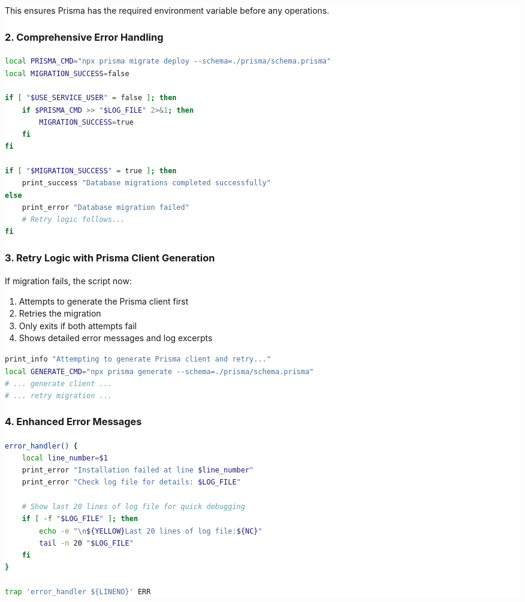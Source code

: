 This ensures Prisma has the required environment variable before any operations.

### 2. Comprehensive Error Handling

```bash
local PRISMA_CMD="npx prisma migrate deploy --schema=./prisma/schema.prisma"
local MIGRATION_SUCCESS=false

if [ "$USE_SERVICE_USER" = false ]; then
    if $PRISMA_CMD >> "$LOG_FILE" 2>&1; then
        MIGRATION_SUCCESS=true
    fi
fi

if [ "$MIGRATION_SUCCESS" = true ]; then
    print_success "Database migrations completed successfully"
else
    print_error "Database migration failed"
    # Retry logic follows...
fi
```

### 3. Retry Logic with Prisma Client Generation

If migration fails, the script now:
1. Attempts to generate the Prisma client first
2. Retries the migration
3. Only exits if both attempts fail
4. Shows detailed error messages and log excerpts

```bash
print_info "Attempting to generate Prisma client and retry..."
local GENERATE_CMD="npx prisma generate --schema=./prisma/schema.prisma"
# ... generate client ...
# ... retry migration ...
```

### 4. Enhanced Error Messages

```bash
error_handler() {
    local line_number=$1
    print_error "Installation failed at line $line_number"
    print_error "Check log file for details: $LOG_FILE"
    
    # Show last 20 lines of log file for quick debugging
    if [ -f "$LOG_FILE" ]; then
        echo -e "\n${YELLOW}Last 20 lines of log file:${NC}"
        tail -n 20 "$LOG_FILE"
    fi
}

trap 'error_handler ${LINENO}' ERR
```
